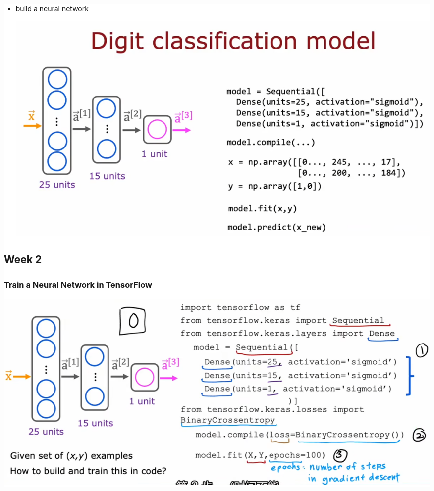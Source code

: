 - build a neural network
    
    ![Untitled](Machine%20Learning%20Specialization/Untitled%2026.png)
    

## Week 2

### Train a Neural Network in TensorFlow

![Untitled](Machine%20Learning%20Specialization/Untitled%2027.png)
